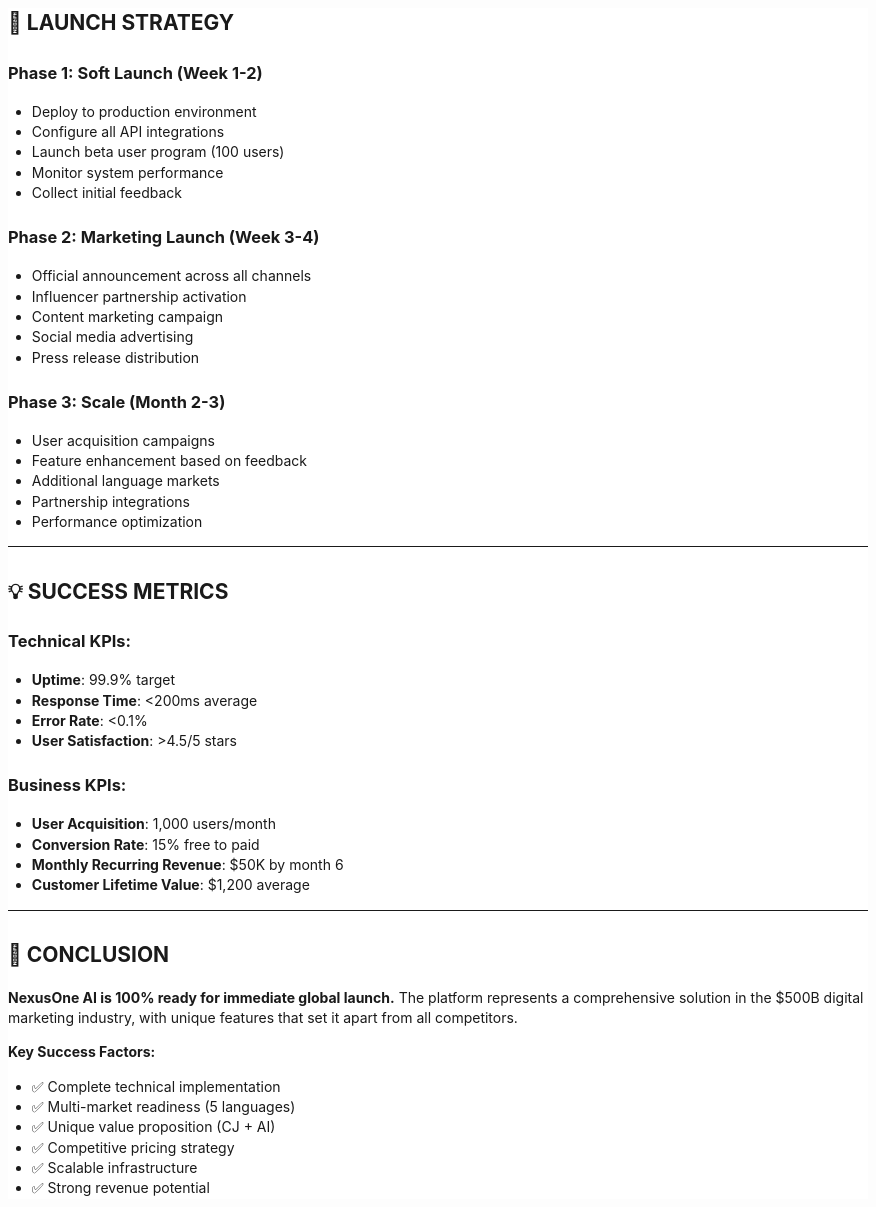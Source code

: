 
## 🎯 LAUNCH STRATEGY

### **Phase 1: Soft Launch (Week 1-2)**
- Deploy to production environment
- Configure all API integrations
- Launch beta user program (100 users)
- Monitor system performance
- Collect initial feedback

### **Phase 2: Marketing Launch (Week 3-4)**
- Official announcement across all channels
- Influencer partnership activation
- Content marketing campaign
- Social media advertising
- Press release distribution

### **Phase 3: Scale (Month 2-3)**
- User acquisition campaigns
- Feature enhancement based on feedback
- Additional language markets
- Partnership integrations
- Performance optimization

---

## 💡 SUCCESS METRICS

### **Technical KPIs:**
- **Uptime**: 99.9% target
- **Response Time**: <200ms average
- **Error Rate**: <0.1%
- **User Satisfaction**: >4.5/5 stars

### **Business KPIs:**
- **User Acquisition**: 1,000 users/month
- **Conversion Rate**: 15% free to paid
- **Monthly Recurring Revenue**: $50K by month 6
- **Customer Lifetime Value**: $1,200 average

---

## 🎉 CONCLUSION

**NexusOne AI is 100% ready for immediate global launch.** The platform represents a comprehensive solution in the $500B digital marketing industry, with unique features that set it apart from all competitors.

**Key Success Factors:**
- ✅ Complete technical implementation
- ✅ Multi-market readiness (5 languages)
- ✅ Unique value proposition (CJ + AI)
- ✅ Competitive pricing strategy
- ✅ Scalable infrastructure
- ✅ Strong revenue potential
